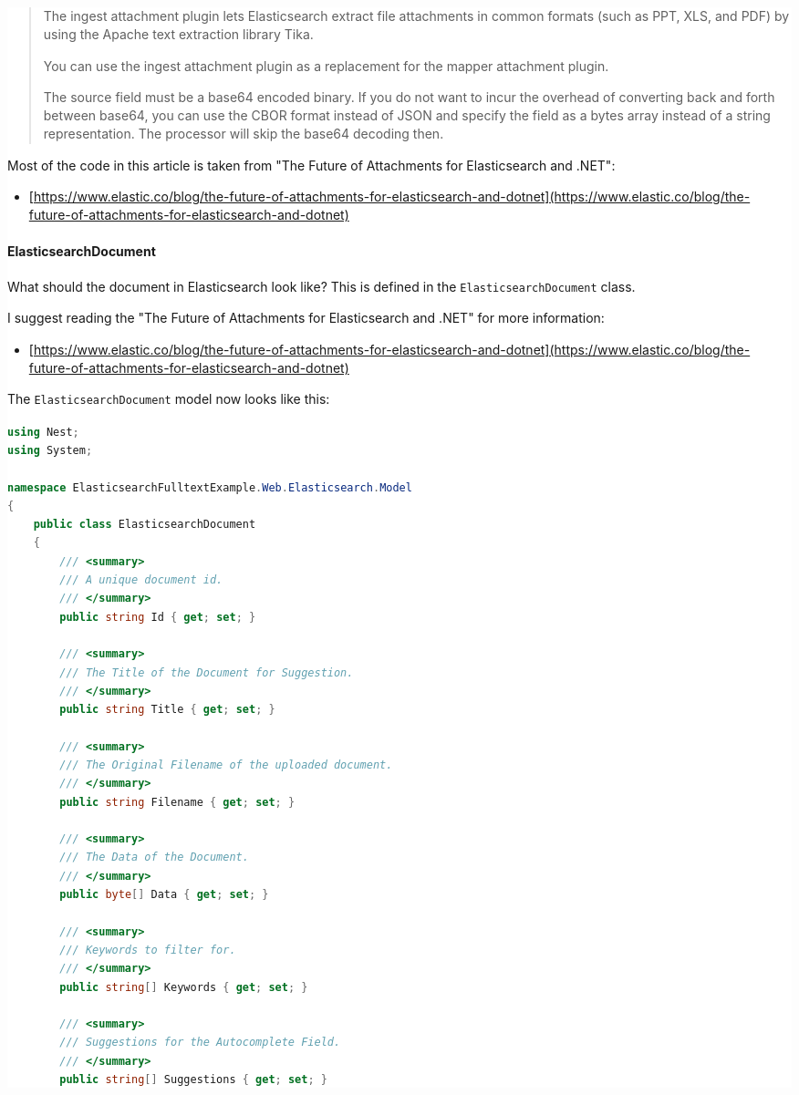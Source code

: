 > The ingest attachment plugin lets Elasticsearch extract file attachments in common formats (such as PPT, XLS, and PDF) 
> by using the Apache text extraction library Tika.
> 
> You can use the ingest attachment plugin as a replacement for the mapper attachment plugin.
> 
> The source field must be a base64 encoded binary. If you do not want to incur the overhead of converting back and forth 
> between base64, you can use the CBOR format instead of JSON and specify the field as a bytes array instead of a string 
> representation. The processor will skip the base64 decoding then.

Most of the code in this article is taken from "The Future of Attachments for Elasticsearch and .NET":

* [https://www.elastic.co/blog/the-future-of-attachments-for-elasticsearch-and-dotnet](https://www.elastic.co/blog/the-future-of-attachments-for-elasticsearch-and-dotnet)

#### ElasticsearchDocument ####

What should the document in Elasticsearch look like? This is defined in the ``ElasticsearchDocument`` class.

I suggest reading the  "The Future of Attachments for Elasticsearch and .NET" for more information:

* [https://www.elastic.co/blog/the-future-of-attachments-for-elasticsearch-and-dotnet](https://www.elastic.co/blog/the-future-of-attachments-for-elasticsearch-and-dotnet)

The ``ElasticsearchDocument`` model now looks like this: 

```csharp
using Nest;
using System;

namespace ElasticsearchFulltextExample.Web.Elasticsearch.Model
{
    public class ElasticsearchDocument
    {
        /// <summary>
        /// A unique document id.
        /// </summary>
        public string Id { get; set; }

        /// <summary>
        /// The Title of the Document for Suggestion.
        /// </summary>
        public string Title { get; set; }

        /// <summary>
        /// The Original Filename of the uploaded document.
        /// </summary>
        public string Filename { get; set; }

        /// <summary>
        /// The Data of the Document.
        /// </summary>
        public byte[] Data { get; set; }

        /// <summary>
        /// Keywords to filter for.
        /// </summary>
        public string[] Keywords { get; set; }

        /// <summary>
        /// Suggestions for the Autocomplete Field.
        /// </summary>
        public string[] Suggestions { get; set; }
```